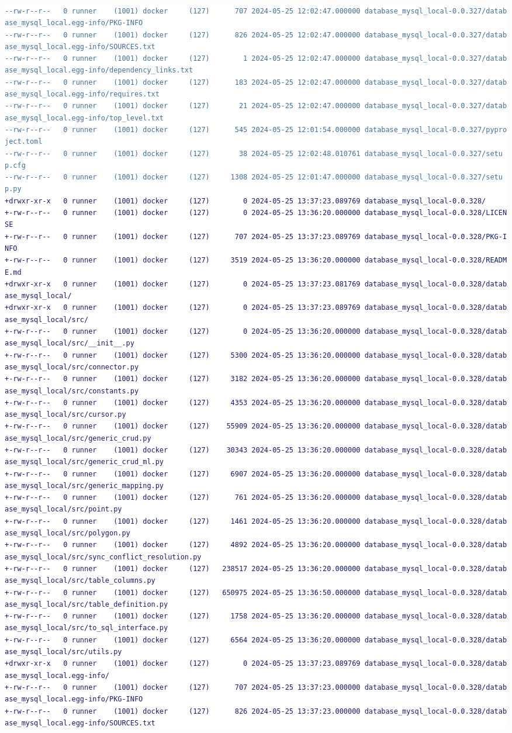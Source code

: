 ```diff
--rw-r--r--   0 runner    (1001) docker     (127)      707 2024-05-25 12:02:47.000000 database_mysql_local-0.0.327/database_mysql_local.egg-info/PKG-INFO
--rw-r--r--   0 runner    (1001) docker     (127)      826 2024-05-25 12:02:47.000000 database_mysql_local-0.0.327/database_mysql_local.egg-info/SOURCES.txt
--rw-r--r--   0 runner    (1001) docker     (127)        1 2024-05-25 12:02:47.000000 database_mysql_local-0.0.327/database_mysql_local.egg-info/dependency_links.txt
--rw-r--r--   0 runner    (1001) docker     (127)      183 2024-05-25 12:02:47.000000 database_mysql_local-0.0.327/database_mysql_local.egg-info/requires.txt
--rw-r--r--   0 runner    (1001) docker     (127)       21 2024-05-25 12:02:47.000000 database_mysql_local-0.0.327/database_mysql_local.egg-info/top_level.txt
--rw-r--r--   0 runner    (1001) docker     (127)      545 2024-05-25 12:01:54.000000 database_mysql_local-0.0.327/pyproject.toml
--rw-r--r--   0 runner    (1001) docker     (127)       38 2024-05-25 12:02:48.010761 database_mysql_local-0.0.327/setup.cfg
--rw-r--r--   0 runner    (1001) docker     (127)     1308 2024-05-25 12:01:47.000000 database_mysql_local-0.0.327/setup.py
+drwxr-xr-x   0 runner    (1001) docker     (127)        0 2024-05-25 13:37:23.089769 database_mysql_local-0.0.328/
+-rw-r--r--   0 runner    (1001) docker     (127)        0 2024-05-25 13:36:20.000000 database_mysql_local-0.0.328/LICENSE
+-rw-r--r--   0 runner    (1001) docker     (127)      707 2024-05-25 13:37:23.089769 database_mysql_local-0.0.328/PKG-INFO
+-rw-r--r--   0 runner    (1001) docker     (127)     3519 2024-05-25 13:36:20.000000 database_mysql_local-0.0.328/README.md
+drwxr-xr-x   0 runner    (1001) docker     (127)        0 2024-05-25 13:37:23.081769 database_mysql_local-0.0.328/database_mysql_local/
+drwxr-xr-x   0 runner    (1001) docker     (127)        0 2024-05-25 13:37:23.089769 database_mysql_local-0.0.328/database_mysql_local/src/
+-rw-r--r--   0 runner    (1001) docker     (127)        0 2024-05-25 13:36:20.000000 database_mysql_local-0.0.328/database_mysql_local/src/__init__.py
+-rw-r--r--   0 runner    (1001) docker     (127)     5300 2024-05-25 13:36:20.000000 database_mysql_local-0.0.328/database_mysql_local/src/connector.py
+-rw-r--r--   0 runner    (1001) docker     (127)     3182 2024-05-25 13:36:20.000000 database_mysql_local-0.0.328/database_mysql_local/src/constants.py
+-rw-r--r--   0 runner    (1001) docker     (127)     4353 2024-05-25 13:36:20.000000 database_mysql_local-0.0.328/database_mysql_local/src/cursor.py
+-rw-r--r--   0 runner    (1001) docker     (127)    55909 2024-05-25 13:36:20.000000 database_mysql_local-0.0.328/database_mysql_local/src/generic_crud.py
+-rw-r--r--   0 runner    (1001) docker     (127)    30343 2024-05-25 13:36:20.000000 database_mysql_local-0.0.328/database_mysql_local/src/generic_crud_ml.py
+-rw-r--r--   0 runner    (1001) docker     (127)     6907 2024-05-25 13:36:20.000000 database_mysql_local-0.0.328/database_mysql_local/src/generic_mapping.py
+-rw-r--r--   0 runner    (1001) docker     (127)      761 2024-05-25 13:36:20.000000 database_mysql_local-0.0.328/database_mysql_local/src/point.py
+-rw-r--r--   0 runner    (1001) docker     (127)     1461 2024-05-25 13:36:20.000000 database_mysql_local-0.0.328/database_mysql_local/src/polygon.py
+-rw-r--r--   0 runner    (1001) docker     (127)     4892 2024-05-25 13:36:20.000000 database_mysql_local-0.0.328/database_mysql_local/src/sync_conflict_resolution.py
+-rw-r--r--   0 runner    (1001) docker     (127)   238517 2024-05-25 13:36:20.000000 database_mysql_local-0.0.328/database_mysql_local/src/table_columns.py
+-rw-r--r--   0 runner    (1001) docker     (127)   650975 2024-05-25 13:36:50.000000 database_mysql_local-0.0.328/database_mysql_local/src/table_definition.py
+-rw-r--r--   0 runner    (1001) docker     (127)     1758 2024-05-25 13:36:20.000000 database_mysql_local-0.0.328/database_mysql_local/src/to_sql_interface.py
+-rw-r--r--   0 runner    (1001) docker     (127)     6564 2024-05-25 13:36:20.000000 database_mysql_local-0.0.328/database_mysql_local/src/utils.py
+drwxr-xr-x   0 runner    (1001) docker     (127)        0 2024-05-25 13:37:23.089769 database_mysql_local-0.0.328/database_mysql_local.egg-info/
+-rw-r--r--   0 runner    (1001) docker     (127)      707 2024-05-25 13:37:23.000000 database_mysql_local-0.0.328/database_mysql_local.egg-info/PKG-INFO
+-rw-r--r--   0 runner    (1001) docker     (127)      826 2024-05-25 13:37:23.000000 database_mysql_local-0.0.328/database_mysql_local.egg-info/SOURCES.txt
```